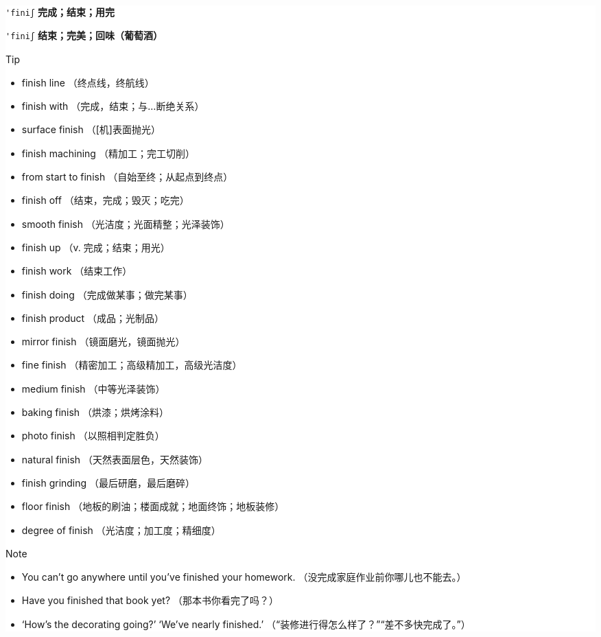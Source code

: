 `'finiʃ`  **完成；结束；用完**

`'finiʃ`  **结束；完美；回味（葡萄酒）**

> [!TIP]
>
> - finish line （终点线，终航线）
>
> - finish with （完成，结束；与…断绝关系）
>
> - surface finish （[机]表面抛光）
>
> - finish machining （精加工；完工切削）
>
> - from start to finish （自始至终；从起点到终点）
>
> - finish off （结束，完成；毁灭；吃完）
>
> - smooth finish （光洁度；光面精整；光泽装饰）
>
> - finish up （v. 完成；结束；用光）
>
> - finish work （结束工作）
>
> - finish doing （完成做某事；做完某事）
>
> - finish product （成品；光制品）
>
> - mirror finish （镜面磨光，镜面抛光）
>
> - fine finish （精密加工；高级精加工，高级光洁度）
>
> - medium finish （中等光泽装饰）
>
> - baking finish （烘漆；烘烤涂料）
>
> - photo finish （以照相判定胜负）
>
> - natural finish （天然表面层色，天然装饰）
>
> - finish grinding （最后研磨，最后磨碎）
>
> - floor finish （地板的刷油；楼面成就；地面终饰；地板装修）
>
> - degree of finish （光洁度；加工度；精细度）
>

> [!NOTE]
>
> - You can’t go anywhere until you’ve finished your homework. （没完成家庭作业前你哪儿也不能去。）
>
> - Have you finished that book yet? （那本书你看完了吗？）
>
> - ‘How’s the decorating going?’ ‘We’ve nearly finished.’ （“装修进行得怎么样了？”“差不多快完成了。”）
>
